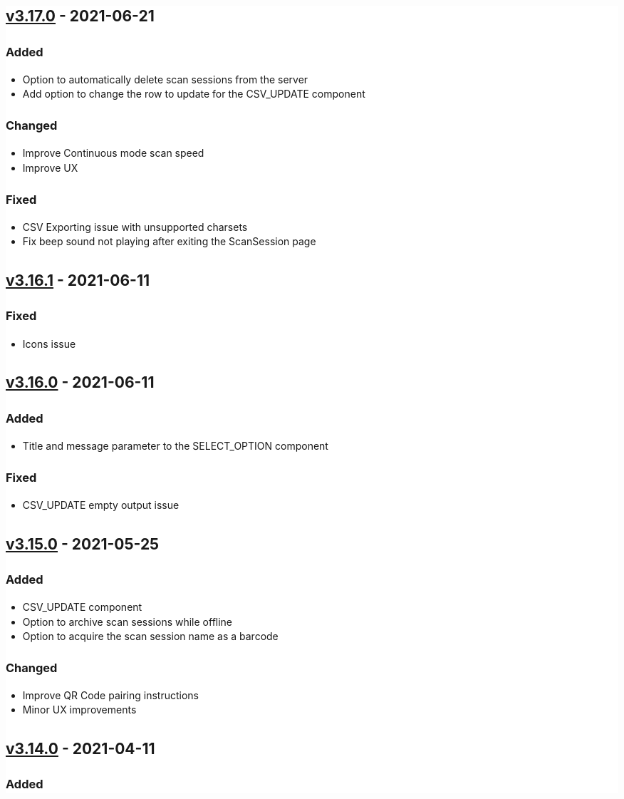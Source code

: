 ## [v3.17.0] - 2021-06-21

### Added

- Option to automatically delete scan sessions from the server
- Add option to change the row to update for the CSV_UPDATE component

### Changed

- Improve Continuous mode scan speed
- Improve UX

### Fixed

- CSV Exporting issue with unsupported charsets
- Fix beep sound not playing after exiting the ScanSession page

## [v3.16.1] - 2021-06-11

### Fixed

- Icons issue

## [v3.16.0] - 2021-06-11

### Added

- Title and message parameter to the SELECT_OPTION component

### Fixed

- CSV_UPDATE empty output issue

## [v3.15.0] - 2021-05-25

### Added

- CSV_UPDATE component
- Option to archive scan sessions while offline
- Option to acquire the scan session name as a barcode

### Changed

- Improve QR Code pairing instructions
- Minor UX improvements

## [v3.14.0] - 2021-04-11

### Added


[v4.7.5]: https://github.com/fttx/barcode-to-pc-server/compare/v4.7.5...v4.8.0
[v4.7.5]: https://github.com/fttx/barcode-to-pc-server/compare/v4.7.5...v4.7.5
[v4.7.4]: https://github.com/fttx/barcode-to-pc-server/compare/v4.7.3...v4.7.4
[v4.7.3]: https://github.com/fttx/barcode-to-pc-server/compare/v4.7.2...v4.7.3
[v4.7.2]: https://github.com/fttx/barcode-to-pc-server/compare/v4.7.0...v4.7.2
[v4.7.0]: https://github.com/fttx/barcode-to-pc-server/compare/v4.6.6...v4.7.0
[v4.6.6]: https://github.com/fttx/barcode-to-pc-server/compare/v4.6.5...v4.6.6
[v4.6.5]: https://github.com/fttx/barcode-to-pc-server/compare/v4.6.4...v4.6.5
[v4.6.4]: https://github.com/fttx/barcode-to-pc-server/compare/v4.6.3...v4.6.4
[v4.6.3]: https://github.com/fttx/barcode-to-pc-server/compare/v4.6.2...v4.6.3
[v4.6.2]: https://github.com/fttx/barcode-to-pc-server/compare/v4.6.1...v4.6.2
[v4.6.1]: https://github.com/fttx/barcode-to-pc-server/compare/v4.6.0...v4.6.1
[v4.6.0]: https://github.com/fttx/barcode-to-pc-server/compare/v4.5.1...v4.6.0
[v4.5.1]: https://github.com/fttx/barcode-to-pc-server/compare/v4.5.0...v4.5.1
[v4.5.0]: https://github.com/fttx/barcode-to-pc-server/compare/v4.4.3...v4.5.0
[v4.4.3]: https://github.com/fttx/barcode-to-pc-server/compare/v4.4.2...v4.4.3
[v4.4.2]: https://github.com/fttx/barcode-to-pc-server/compare/v4.4.1...v4.4.2
[v4.4.1]: https://github.com/fttx/barcode-to-pc-server/compare/v4.4.0...v4.4.1
[v4.4.0]: https://github.com/fttx/barcode-to-pc-server/compare/v4.3.2...v4.4.0
[v4.3.2]: https://github.com/fttx/barcode-to-pc-server/compare/v4.3.1...v4.3.2
[v4.3.1]: https://github.com/fttx/barcode-to-pc-server/compare/v4.3.0...v4.3.1
[v4.3.0]: https://github.com/fttx/barcode-to-pc-server/compare/v4.2.0...v4.3.0
[v4.2.0]: https://github.com/fttx/barcode-to-pc-server/compare/v4.1.0...v4.2.0
[v4.1.0]: https://github.com/fttx/barcode-to-pc-server/compare/v4.0.1...v4.1.0
[v4.0.1]: https://github.com/fttx/barcode-to-pc-server/compare/v4.0.0...v4.0.1
[v4.0.0]: https://github.com/fttx/barcode-to-pc-server/compare/v3.19.0...v4.0.0
[v3.19.0]: https://github.com/fttx/barcode-to-pc-server/compare/v3.18.2...v3.19.0
[v3.18.2]: https://github.com/fttx/barcode-to-pc-server/compare/v3.18.1...v3.18.2
[v3.18.1]: https://github.com/fttx/barcode-to-pc-server/compare/v3.18.0...v3.18.1
[v3.18.0]: https://github.com/fttx/barcode-to-pc-server/compare/v3.17.0...v3.18.0
[v3.17.0]: https://github.com/fttx/barcode-to-pc-server/compare/v3.16.1...v3.17.0
[v3.16.1]: https://github.com/fttx/barcode-to-pc-server/compare/v3.16.0...v3.16.1
[v3.16.0]: https://github.com/fttx/barcode-to-pc-server/compare/v3.15.0...v3.16.0
[v3.15.0]: https://github.com/fttx/barcode-to-pc-server/compare/v3.14.0...v3.15.0
[v3.14.0]: https://github.com/fttx/barcode-to-pc-server/compare/v3.13.2...v3.14.0
[v3.13.2]: https://github.com/fttx/barcode-to-pc-server/compare/v3.13.1...v3.13.2
[v3.13.1]: https://github.com/fttx/barcode-to-pc-server/compare/v3.13.0...v3.13.1
[v3.13.0]: https://github.com/fttx/barcode-to-pc-server/compare/v3.12.0...v3.13.0
[v3.12.0]: https://github.com/fttx/barcode-to-pc-server/compare/v3.11.2...v3.12.0
[v3.11.2]: https://github.com/fttx/barcode-to-pc-server/compare/v3.11.1...v3.11.2
[v3.11.1]: https://github.com/fttx/barcode-to-pc-server/compare/v3.11.0...v3.11.1
[v3.11.0]: https://github.com/fttx/barcode-to-pc-server/compare/v3.10.0...v3.11.0
[v3.10.0]: https://github.com/fttx/barcode-to-pc-server/compare/v3.9.0...v3.10.0
[v3.9.0]: https://github.com/fttx/barcode-to-pc-server/compare/v3.8.0...v3.9.0
[v3.8.0]: https://github.com/fttx/barcode-to-pc-server/compare/v3.7.0...v3.8.0
[v3.7.0]: https://github.com/fttx/barcode-to-pc-server/compare/v3.6.1...v3.7.0
[v3.6.1]: https://github.com/fttx/barcode-to-pc-server/compare/v3.6.0...v3.6.1
[v3.6.0]: https://github.com/fttx/barcode-to-pc-server/compare/v3.5.0...v3.6.0
[v3.5.0]: https://github.com/fttx/barcode-to-pc-server/compare/v3.4.2...v3.5.0
[v3.4.2]: https://github.com/fttx/barcode-to-pc-server/compare/v3.4.0...v3.4.2
[v3.4.0]: https://github.com/fttx/barcode-to-pc-server/compare/v3.3.0...v3.4.0
[v3.3.0]: https://github.com/fttx/barcode-to-pc-server/compare/v3.2.0...v3.3.0
[v3.2.0]: https://github.com/fttx/barcode-to-pc-server/compare/v3.1.4...v3.2.0
[v3.1.4]: https://github.com/fttx/barcode-to-pc-server/compare/v3.1.3...v3.1.4
[v3.1.3]: https://github.com/fttx/barcode-to-pc-server/compare/v3.1.2...v3.1.3
[v3.1.2]: https://github.com/fttx/barcode-to-pc-server/compare/v3.1.1...v3.1.2
[v3.1.1]: https://github.com/fttx/barcode-to-pc-server/compare/v3.1.0...v3.1.1
[v3.1.0]: https://github.com/fttx/barcode-to-pc-server/compare/v3.0.3...v3.1.0
[v3.0.3]: https://github.com/fttx/barcode-to-pc-server/compare/v3.0.2...v3.0.3
[v3.0.2]: https://github.com/fttx/barcode-to-pc-server/compare/v3.0.1...v3.0.2
[v3.0.1]: https://github.com/fttx/barcode-to-pc-server/compare/v2.0.0...v3.0.1
[v3.0.0]: https://github.com/fttx/barcode-to-pc-server/compare/v2.0.0...v3.0.0
[v2.0.0]: https://github.com/fttx/barcode-to-pc-server/compare/v1.1.0...v2.0.0
[v1.1.0]: https://github.com/fttx/barcode-to-pc-server/compare/v1.1.0-rc1...v1.1.0